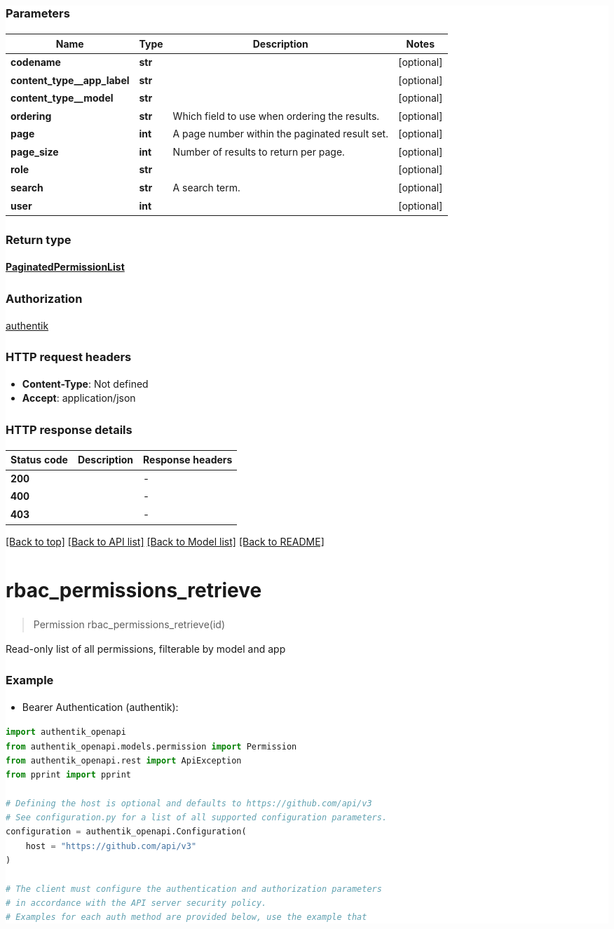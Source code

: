 

### Parameters


Name | Type | Description  | Notes
------------- | ------------- | ------------- | -------------
 **codename** | **str**|  | [optional] 
 **content_type__app_label** | **str**|  | [optional] 
 **content_type__model** | **str**|  | [optional] 
 **ordering** | **str**| Which field to use when ordering the results. | [optional] 
 **page** | **int**| A page number within the paginated result set. | [optional] 
 **page_size** | **int**| Number of results to return per page. | [optional] 
 **role** | **str**|  | [optional] 
 **search** | **str**| A search term. | [optional] 
 **user** | **int**|  | [optional] 

### Return type

[**PaginatedPermissionList**](PaginatedPermissionList.md)

### Authorization

[authentik](../README.md#authentik)

### HTTP request headers

 - **Content-Type**: Not defined
 - **Accept**: application/json

### HTTP response details

| Status code | Description | Response headers |
|-------------|-------------|------------------|
**200** |  |  -  |
**400** |  |  -  |
**403** |  |  -  |

[[Back to top]](#) [[Back to API list]](../README.md#documentation-for-api-endpoints) [[Back to Model list]](../README.md#documentation-for-models) [[Back to README]](../README.md)

# **rbac_permissions_retrieve**
> Permission rbac_permissions_retrieve(id)



Read-only list of all permissions, filterable by model and app

### Example

* Bearer Authentication (authentik):

```python
import authentik_openapi
from authentik_openapi.models.permission import Permission
from authentik_openapi.rest import ApiException
from pprint import pprint

# Defining the host is optional and defaults to https://github.com/api/v3
# See configuration.py for a list of all supported configuration parameters.
configuration = authentik_openapi.Configuration(
    host = "https://github.com/api/v3"
)

# The client must configure the authentication and authorization parameters
# in accordance with the API server security policy.
# Examples for each auth method are provided below, use the example that
```